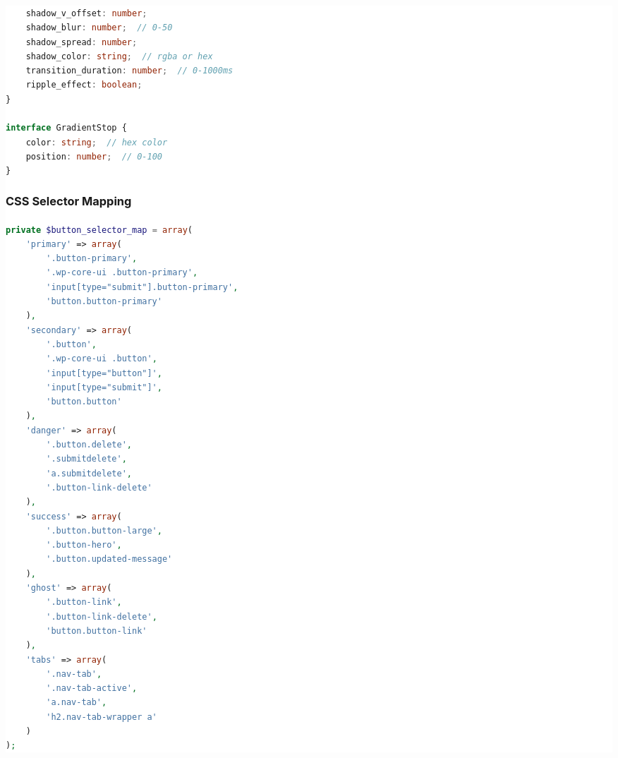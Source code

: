 ```typescript
    shadow_v_offset: number;
    shadow_blur: number;  // 0-50
    shadow_spread: number;
    shadow_color: string;  // rgba or hex
    transition_duration: number;  // 0-1000ms
    ripple_effect: boolean;
}

interface GradientStop {
    color: string;  // hex color
    position: number;  // 0-100
}
```

### CSS Selector Mapping

```php
private $button_selector_map = array(
    'primary' => array(
        '.button-primary',
        '.wp-core-ui .button-primary',
        'input[type="submit"].button-primary',
        'button.button-primary'
    ),
    'secondary' => array(
        '.button',
        '.wp-core-ui .button',
        'input[type="button"]',
        'input[type="submit"]',
        'button.button'
    ),
    'danger' => array(
        '.button.delete',
        '.submitdelete',
        'a.submitdelete',
        '.button-link-delete'
    ),
    'success' => array(
        '.button.button-large',
        '.button-hero',
        '.button.updated-message'
    ),
    'ghost' => array(
        '.button-link',
        '.button-link-delete',
        'button.button-link'
    ),
    'tabs' => array(
        '.nav-tab',
        '.nav-tab-active',
        'a.nav-tab',
        'h2.nav-tab-wrapper a'
    )
);
```
